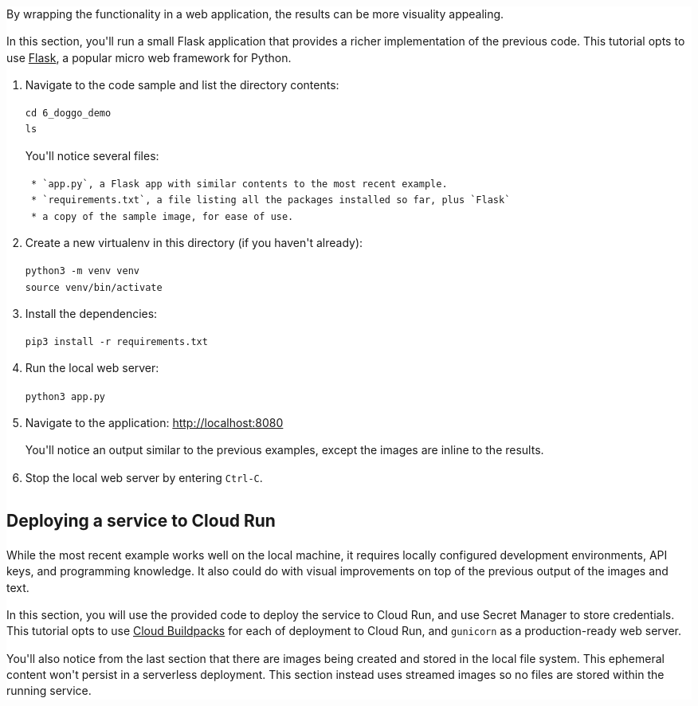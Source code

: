 By wrapping the functionality in a web application, the results can be more visuality appealing. 

In this section, you'll run a small Flask application that provides a richer implementation of the previous code. This tutorial opts to use [Flask](https://flask.palletsprojects.com/en/2.0.x/), a popular micro web framework for Python.

1. Navigate to the code sample and list the directory contents: 

    ```shell
    cd 6_doggo_demo
    ls
    ```

    You'll notice several files:

        * `app.py`, a Flask app with similar contents to the most recent example.
        * `requirements.txt`, a file listing all the packages installed so far, plus `Flask`
        * a copy of the sample image, for ease of use.
    
1. Create a new virtualenv in this directory (if you haven't already): 

    ```shell
    python3 -m venv venv
    source venv/bin/activate
    ```

1. Install the dependencies: 

    ```shell
    pip3 install -r requirements.txt
    ```

1. Run the local web server: 

    ```shell
    python3 app.py
    ```

1. Navigate to the application: [http://localhost:8080](http://localhost:8080)

    You'll notice an output similar to the previous examples, except the images are inline to the results. 

1. Stop the local web server by entering `Ctrl-C`. 


## <a name="7_doggo_service"></a>Deploying a service to Cloud Run

While the most recent example works well on the local machine, it requires locally configured development environments, API keys, and programming knowledge. It also could do with visual improvements on top of the previous output of the images and text.

In this section, you will use the provided code to deploy the service to Cloud Run, and use Secret Manager to store credentials. This tutorial opts to use [Cloud Buildpacks](https://github.com/GoogleCloudPlatform/buildpacks) for each of deployment to Cloud Run, and `gunicorn` as a production-ready web server.

You'll also notice from the last section that there are images being created and stored in the local file system. This ephemeral content won't persist in a serverless deployment. This section instead uses streamed images so no files are stored within the running service.
